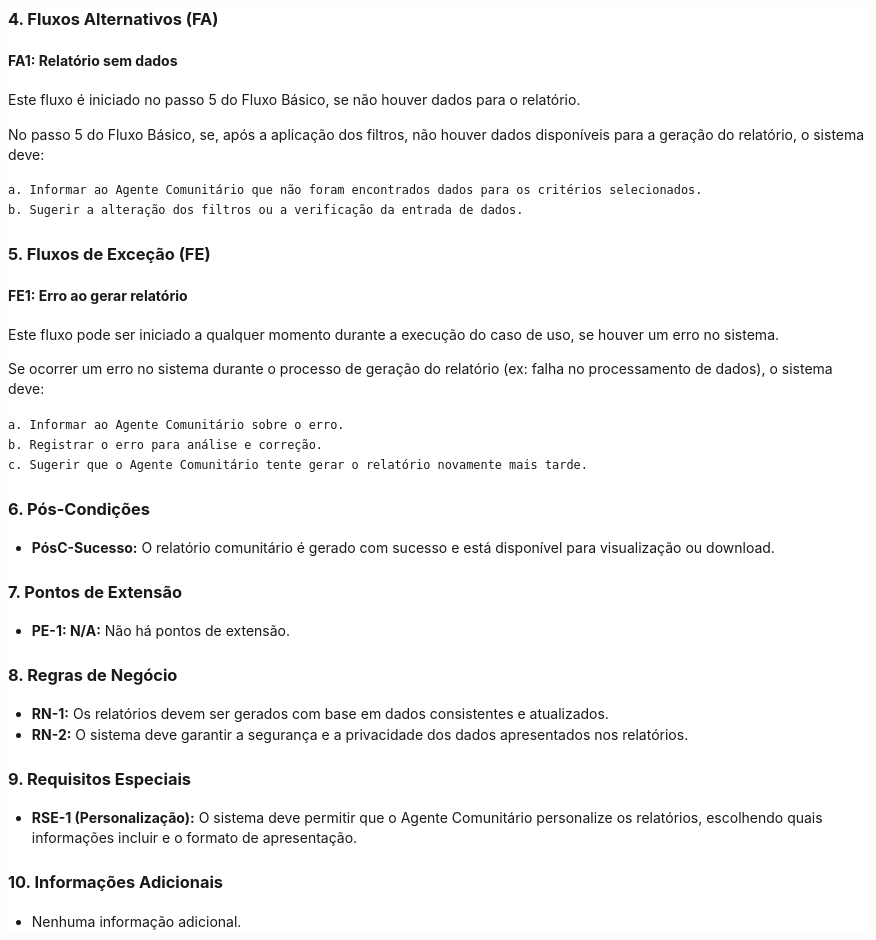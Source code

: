 ### 4. Fluxos Alternativos (FA)

#### FA1: Relatório sem dados

Este fluxo é iniciado no passo 5 do Fluxo Básico, se não houver dados para o relatório.

No passo 5 do Fluxo Básico, se, após a aplicação dos filtros, não houver dados disponíveis para a geração do relatório, o sistema deve:

    a. Informar ao Agente Comunitário que não foram encontrados dados para os critérios selecionados.
    b. Sugerir a alteração dos filtros ou a verificação da entrada de dados.

### 5. Fluxos de Exceção (FE)

#### FE1: Erro ao gerar relatório

Este fluxo pode ser iniciado a qualquer momento durante a execução do caso de uso, se houver um erro no sistema.

Se ocorrer um erro no sistema durante o processo de geração do relatório (ex: falha no processamento de dados), o sistema deve:

    a. Informar ao Agente Comunitário sobre o erro.
    b. Registrar o erro para análise e correção.
    c. Sugerir que o Agente Comunitário tente gerar o relatório novamente mais tarde.

### 6. Pós-Condições

*   **PósC-Sucesso:** O relatório comunitário é gerado com sucesso e está disponível para visualização ou download.

### 7. Pontos de Extensão

*   **PE-1: N/A:** Não há pontos de extensão.

### 8. Regras de Negócio

*   **RN-1:** Os relatórios devem ser gerados com base em dados consistentes e atualizados.
*   **RN-2:** O sistema deve garantir a segurança e a privacidade dos dados apresentados nos relatórios.

### 9. Requisitos Especiais

*   **RSE-1 (Personalização):** O sistema deve permitir que o Agente Comunitário personalize os relatórios, escolhendo quais informações incluir e o formato de apresentação.

### 10. Informações Adicionais

*   Nenhuma informação adicional.